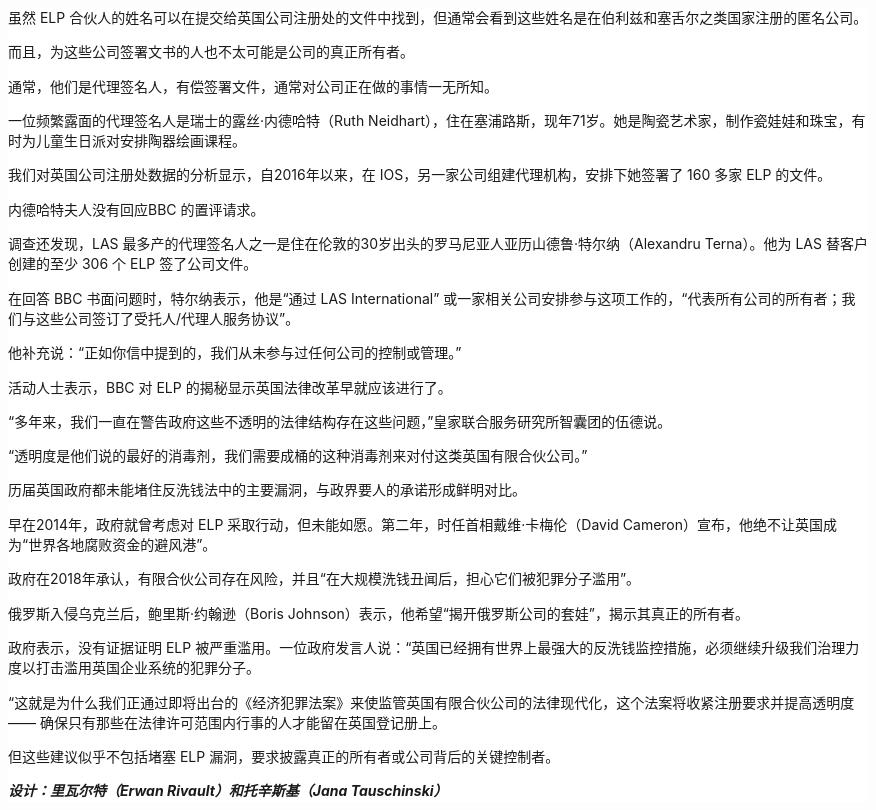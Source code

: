 虽然 ELP 合伙人的姓名可以在提交给英国公司注册处的文件中找到，但通常会看到这些姓名是在伯利兹和塞舌尔之类国家注册的匿名公司。

而且，为这些公司签署文书的人也不太可能是公司的真正所有者。

通常，他们是代理签名人，有偿签署文件，通常对公司正在做的事情一无所知。

一位频繁露面的代理签名人是瑞士的露丝·内德哈特（Ruth Neidhart），住在塞浦路斯，现年71岁。她是陶瓷艺术家，制作瓷娃娃和珠宝，有时为儿童生日派对安排陶器绘画课程。

我们对英国公司注册处数据的分析显示，自2016年以来，在 IOS，另一家公司组建代理机构，安排下她签署了 160 多家 ELP 的文件。

内德哈特夫人没有回应BBC 的置评请求。

调查还发现，LAS 最多产的代理签名人之一是住在伦敦的30岁出头的罗马尼亚人亚历山德鲁·特尔纳（Alexandru Terna）。他为 LAS 替客户创建的至少 306 个 ELP 签了公司文件。

在回答 BBC 书面问题时，特尔纳表示，他是“通过 LAS International” 或一家相关公司安排参与这项工作的，“代表所有公司的所有者；我们与这些公司签订了受托人/代理人服务协议”。

他补充说：“正如你信中提到的，我们从未参与过任何公司的控制或管理。”

活动人士表示，BBC 对 ELP 的揭秘显示英国法律改革早就应该进行了。

“多年来，我们一直在警告政府这些不透明的法律结构存在这些问题，”皇家联合服务研究所智囊团的伍德说。

“透明度是他们说的最好的消毒剂，我们需要成桶的这种消毒剂来对付这类英国有限合伙公司。”

历届英国政府都未能堵住反洗钱法中的主要漏洞，与政界要人的承诺形成鲜明对比。

早在2014年，政府就曾考虑对 ELP 采取行动，但未能如愿。第二年，时任首相戴维·卡梅伦（David Cameron）宣布，他绝不让英国成为“世界各地腐败资金的避风港”。

政府在2018年承认，有限合伙公司存在风险，并且“在大规模洗钱丑闻后，担心它们被犯罪分子滥用”。

俄罗斯入侵乌克兰后，鲍里斯·约翰逊（Boris Johnson）表示，他希望“揭开俄罗斯公司的套娃”，揭示其真正的所有者。

政府表示，没有证据证明 ELP 被严重滥用。一位政府发言人说：“英国已经拥有世界上最强大的反洗钱监控措施，必须继续升级我们治理力度以打击滥用英国企业系统的犯罪分子。

“这就是为什么我们正通过即将出台的《经济犯罪法案》来使监管英国有限合伙公司的法律现代化，这个法案将收紧注册要求并提高透明度 —— 确保只有那些在法律许可范围内行事的人才能留在英国登记册上。

但这些建议似乎不包括堵塞 ELP 漏洞，要求披露真正的所有者或公司背后的关键控制者。

_**设计：里瓦尔特（Erwan Rivault）和托辛斯基（Jana Tauschinski）**_


